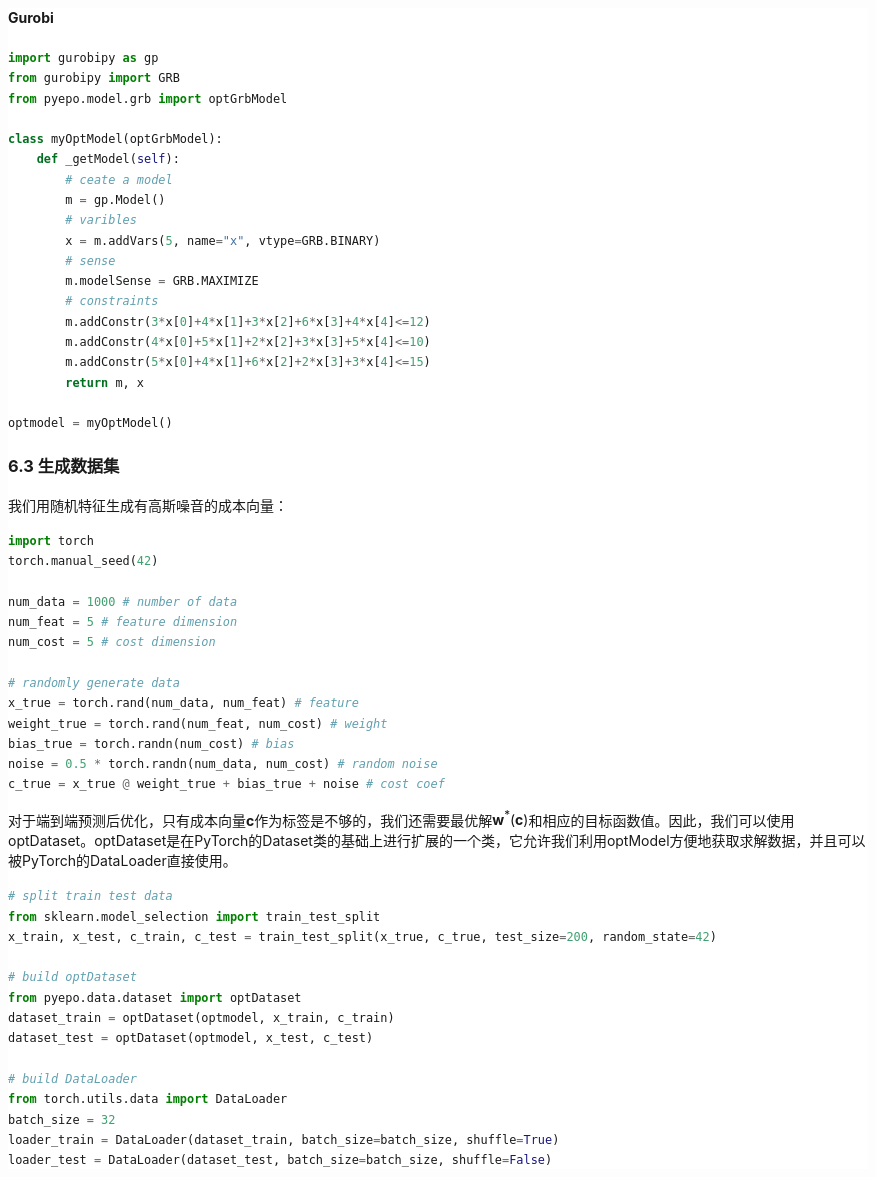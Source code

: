 #### Gurobi

```python
import gurobipy as gp
from gurobipy import GRB
from pyepo.model.grb import optGrbModel

class myOptModel(optGrbModel):
    def _getModel(self):
        # ceate a model
        m = gp.Model()
        # varibles
        x = m.addVars(5, name="x", vtype=GRB.BINARY)
        # sense
        m.modelSense = GRB.MAXIMIZE
        # constraints
        m.addConstr(3*x[0]+4*x[1]+3*x[2]+6*x[3]+4*x[4]<=12)
        m.addConstr(4*x[0]+5*x[1]+2*x[2]+3*x[3]+5*x[4]<=10)
        m.addConstr(5*x[0]+4*x[1]+6*x[2]+2*x[3]+3*x[4]<=15)
        return m, x

optmodel = myOptModel()
```

### 6.3 生成数据集

我们用随机特征生成有高斯噪音的成本向量：

```python
import torch
torch.manual_seed(42)

num_data = 1000 # number of data
num_feat = 5 # feature dimension
num_cost = 5 # cost dimension

# randomly generate data
x_true = torch.rand(num_data, num_feat) # feature
weight_true = torch.rand(num_feat, num_cost) # weight
bias_true = torch.randn(num_cost) # bias
noise = 0.5 * torch.randn(num_data, num_cost) # random noise
c_true = x_true @ weight_true + bias_true + noise # cost coef
```

对于端到端预测后优化，只有成本向量$\mathbf{c}$作为标签是不够的，我们还需要最优解$\mathbf{w}^* (\mathbf{c})$和相应的目标函数值。因此，我们可以使用optDataset。optDataset是在PyTorch的Dataset类的基础上进行扩展的一个类，它允许我们利用optModel方便地获取求解数据，并且可以被PyTorch的DataLoader直接使用。

```python
# split train test data
from sklearn.model_selection import train_test_split
x_train, x_test, c_train, c_test = train_test_split(x_true, c_true, test_size=200, random_state=42)

# build optDataset
from pyepo.data.dataset import optDataset
dataset_train = optDataset(optmodel, x_train, c_train)
dataset_test = optDataset(optmodel, x_test, c_test)

# build DataLoader
from torch.utils.data import DataLoader
batch_size = 32
loader_train = DataLoader(dataset_train, batch_size=batch_size, shuffle=True)
loader_test = DataLoader(dataset_test, batch_size=batch_size, shuffle=False)
```
